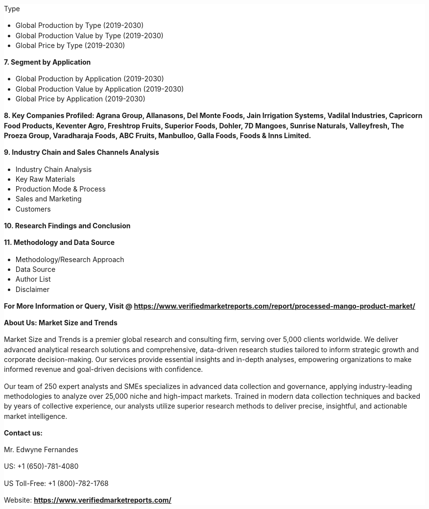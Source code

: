 Type</strong></p><ul><li>Global Production by Type (2019-2030)</li><li>Global Production Value by Type (2019-2030)</li><li>Global Price by Type (2019-2030)</li></ul><p><strong>7. Segment by Application</strong></p><ul><li>Global Production by Application (2019-2030)</li><li>Global Production Value by Application (2019-2030)</li><li>Global Price by Application (2019-2030)</li></ul><p><strong>8. Key Companies Profiled: Agrana Group, Allanasons, Del Monte Foods, Jain Irrigation Systems, Vadilal Industries, Capricorn Food Products, Keventer Agro, Freshtrop Fruits, Superior Foods, Dohler, 7D Mangoes, Sunrise Naturals, Valleyfresh, The Proeza Group, Varadharaja Foods, ABC Fruits, Manbulloo, Galla Foods, Foods & Inns Limited.</strong></p><p><strong>9. Industry Chain and Sales Channels Analysis</strong></p><ul><li>Industry Chain Analysis</li><li>Key Raw Materials</li><li>Production Mode &amp; Process</li><li>Sales and Marketing</li><li>Customers</li></ul><p><strong>10. Research Findings and Conclusion</strong></p><p><strong>11. Methodology and Data Source</strong></p><ul><li>Methodology/Research Approach</li><li>Data Source</li><li>Author List</li><li>Disclaimer</li></ul></p><p><strong>For More Information or Query, Visit @ <a href="https://www.verifiedmarketreports.com/report/processed-mango-product-market/">https://www.verifiedmarketreports.com/report/processed-mango-product-market/</a></strong></p><p><strong>About Us: Market Size and Trends</strong></p><p>Market Size and Trends is a premier global research and consulting firm, serving over 5,000 clients worldwide. We deliver advanced analytical research solutions and comprehensive, data-driven research studies tailored to inform strategic growth and corporate decision-making. Our services provide essential insights and in-depth analyses, empowering organizations to make informed revenue and goal-driven decisions with confidence.</p><p>Our team of 250 expert analysts and SMEs specializes in advanced data collection and governance, applying industry-leading methodologies to analyze over 25,000 niche and high-impact markets. Trained in modern data collection techniques and backed by years of collective experience, our analysts utilize superior research methods to deliver precise, insightful, and actionable market intelligence.</p><p><strong>Contact us:</strong></p><p>Mr. Edwyne Fernandes</p><p>US: +1 (650)-781-4080</p><p>US Toll-Free: +1 (800)-782-1768</p><p>Website: <strong><a href="https://www.verifiedmarketreports.com/">https://www.verifiedmarketreports.com/</a></strong></p>
